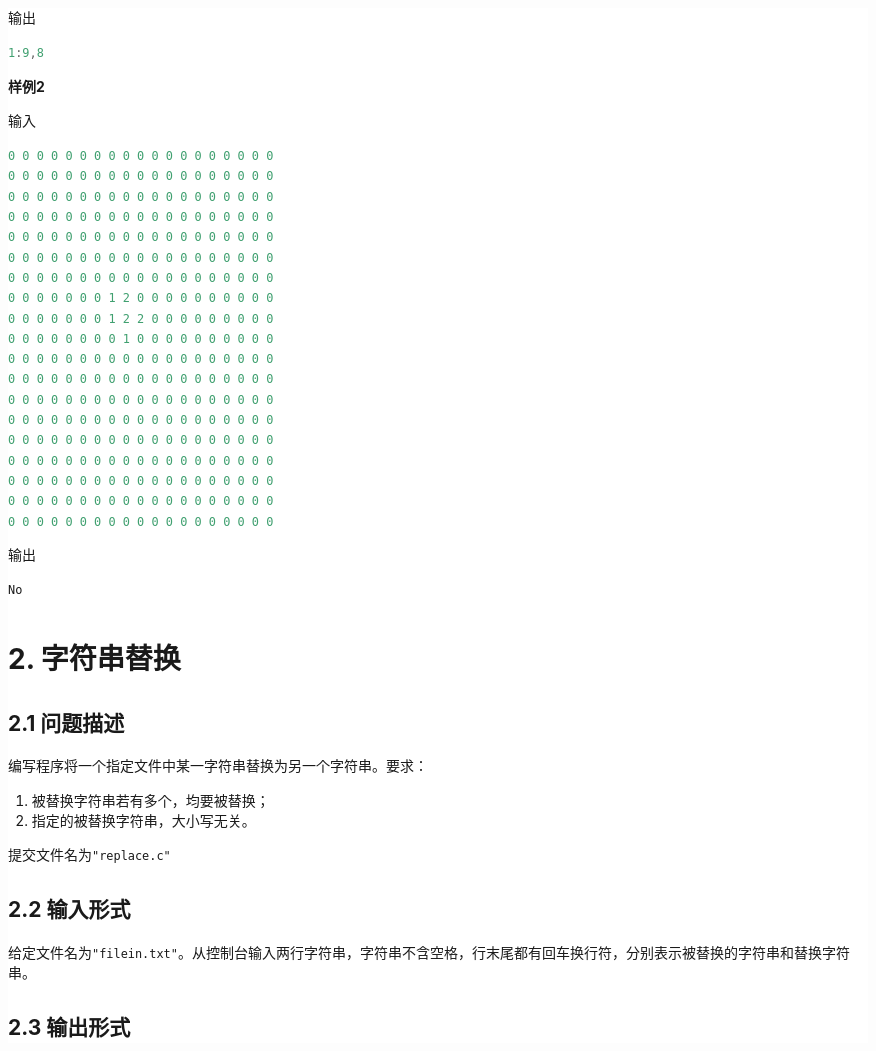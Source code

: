 输出

```c
1:9,8
```

**样例2**

输入

```c
0 0 0 0 0 0 0 0 0 0 0 0 0 0 0 0 0 0 0
0 0 0 0 0 0 0 0 0 0 0 0 0 0 0 0 0 0 0
0 0 0 0 0 0 0 0 0 0 0 0 0 0 0 0 0 0 0
0 0 0 0 0 0 0 0 0 0 0 0 0 0 0 0 0 0 0
0 0 0 0 0 0 0 0 0 0 0 0 0 0 0 0 0 0 0
0 0 0 0 0 0 0 0 0 0 0 0 0 0 0 0 0 0 0
0 0 0 0 0 0 0 0 0 0 0 0 0 0 0 0 0 0 0
0 0 0 0 0 0 0 1 2 0 0 0 0 0 0 0 0 0 0
0 0 0 0 0 0 0 1 2 2 0 0 0 0 0 0 0 0 0
0 0 0 0 0 0 0 0 1 0 0 0 0 0 0 0 0 0 0
0 0 0 0 0 0 0 0 0 0 0 0 0 0 0 0 0 0 0
0 0 0 0 0 0 0 0 0 0 0 0 0 0 0 0 0 0 0
0 0 0 0 0 0 0 0 0 0 0 0 0 0 0 0 0 0 0
0 0 0 0 0 0 0 0 0 0 0 0 0 0 0 0 0 0 0
0 0 0 0 0 0 0 0 0 0 0 0 0 0 0 0 0 0 0
0 0 0 0 0 0 0 0 0 0 0 0 0 0 0 0 0 0 0
0 0 0 0 0 0 0 0 0 0 0 0 0 0 0 0 0 0 0
0 0 0 0 0 0 0 0 0 0 0 0 0 0 0 0 0 0 0
0 0 0 0 0 0 0 0 0 0 0 0 0 0 0 0 0 0 0
```

输出

```c
No
```

# 2. 字符串替换

## 2.1 问题描述

编写程序将一个指定文件中某一字符串替换为另一个字符串。要求：

1. 被替换字符串若有多个，均要被替换；
2. 指定的被替换字符串，大小写无关。

提交文件名为`"replace.c"`

## 2.2 输入形式

给定文件名为`"filein.txt"`。从控制台输入两行字符串，字符串不含空格，行末尾都有回车换行符，分别表示被替换的字符串和替换字符串。

## 2.3 输出形式
